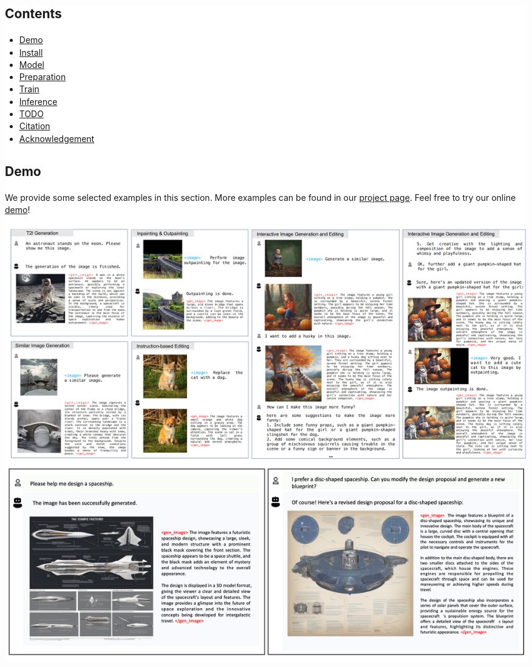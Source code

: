 ## Contents
- [Demo](#demo)
- [Install](#install)
- [Model](#model)
- [Preparation](#Preparation)
- [Train](#train)
- [Inference](#inference)
- [TODO](#todo)
- [Citation](#citation)
- [Acknowledgement](#acknowledgement)

## Demo
We provide some selected examples in this section. More examples can be found in our [project page](https://llmga.github.io/). Feel free to try our online [demo](https://72379d10f6842705f3.gradio.live)!

<div align=center>
<img width="100%" src="imgs/github_poster1.png"/>
</div>

<div align=center>
<img width="100%" src="imgs/github_poster2.png"/>
</div>
